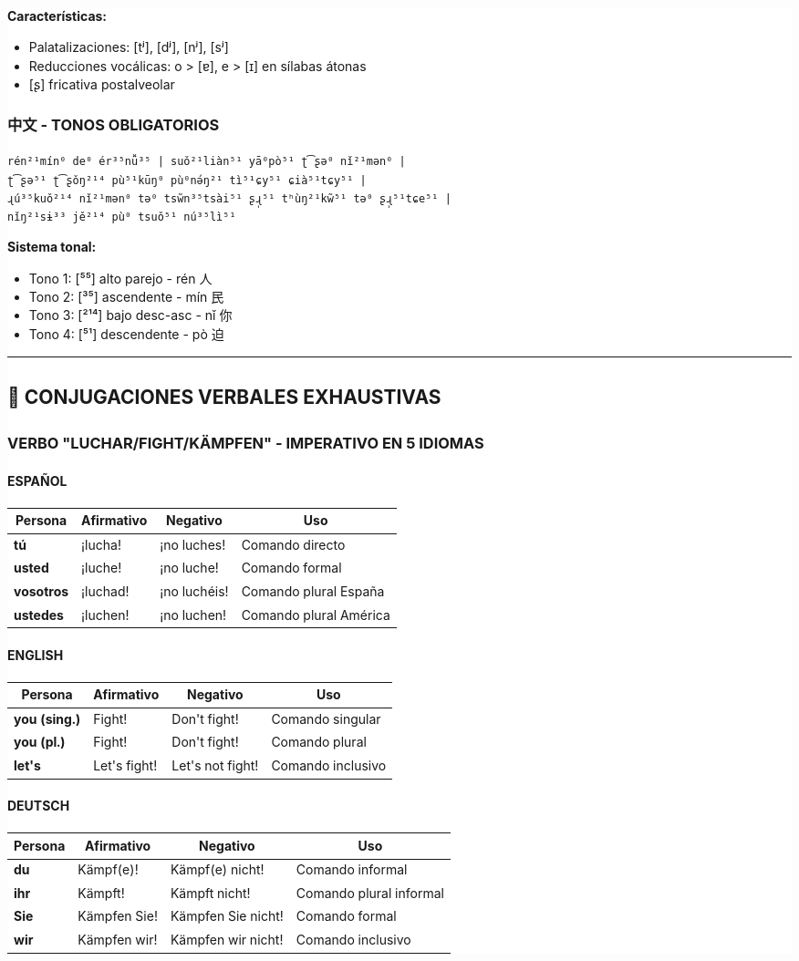 **Características:**
- Palatalizaciones: [tʲ], [dʲ], [nʲ], [sʲ]
- Reducciones vocálicas: o > [ɐ], e > [ɪ] en sílabas átonas
- [ʂ] fricativa postalveolar

### 中文 - TONOS OBLIGATORIOS
```
rén²¹mín⁰ de⁰ ér³⁵nǚ³⁵ | suǒ²¹liàn⁵¹ yā⁰pò⁵¹ ʈ͡ʂə⁰ nǐ²¹mən⁰ |
ʈ͡ʂə⁵¹ ʈ͡ʂǒŋ²¹⁴ pù⁵¹kūŋ⁰ pù⁰nə́ŋ²¹ tì⁵¹ɕy⁵¹ ɕià⁵¹tɕy⁵¹ |
ɻú³⁵kuǒ²¹⁴ nǐ²¹mən⁰ tə⁰ tsw̃n³⁵tsài⁵¹ ʂɻ̩⁵¹ tʰùŋ²¹kw̃⁵¹ tə⁰ ʂɻ̩⁵¹tɕe⁵¹ |
nǐŋ²¹sɨ³³ jě²¹⁴ pù⁰ tsuǒ⁵¹ nú³⁵lì⁵¹
```

**Sistema tonal:**
- Tono 1: [⁵⁵] alto parejo - rén 人
- Tono 2: [³⁵] ascendente - mín 民  
- Tono 3: [²¹⁴] bajo desc-asc - nǐ 你
- Tono 4: [⁵¹] descendente - pò 迫

---

## 📝 CONJUGACIONES VERBALES EXHAUSTIVAS

### VERBO "LUCHAR/FIGHT/KÄMPFEN" - IMPERATIVO EN 5 IDIOMAS

#### ESPAÑOL
| Persona | Afirmativo | Negativo | Uso |
|---------|------------|----------|-----|
| **tú** | ¡lucha! | ¡no luches! | Comando directo |
| **usted** | ¡luche! | ¡no luche! | Comando formal |
| **vosotros** | ¡luchad! | ¡no luchéis! | Comando plural España |
| **ustedes** | ¡luchen! | ¡no luchen! | Comando plural América |

#### ENGLISH
| Persona | Afirmativo | Negativo | Uso |
|---------|------------|----------|-----|
| **you (sing.)** | Fight! | Don't fight! | Comando singular |
| **you (pl.)** | Fight! | Don't fight! | Comando plural |
| **let's** | Let's fight! | Let's not fight! | Comando inclusivo |

#### DEUTSCH
| Persona | Afirmativo | Negativo | Uso |
|---------|------------|----------|-----|
| **du** | Kämpf(e)! | Kämpf(e) nicht! | Comando informal |
| **ihr** | Kämpft! | Kämpft nicht! | Comando plural informal |
| **Sie** | Kämpfen Sie! | Kämpfen Sie nicht! | Comando formal |
| **wir** | Kämpfen wir! | Kämpfen wir nicht! | Comando inclusivo |
